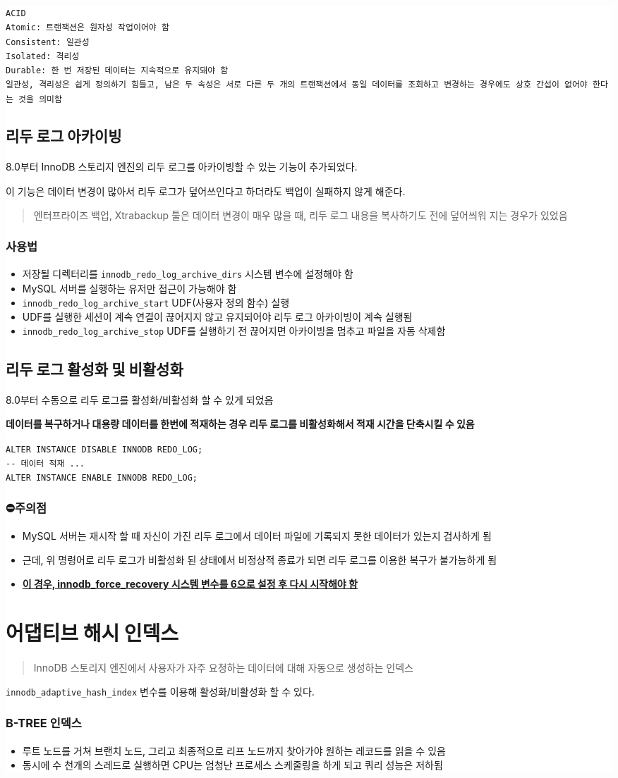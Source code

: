```text
ACID
Atomic: 트랜잭션은 원자성 작업이어야 함
Consistent: 일관성
Isolated: 격리성
Durable: 한 번 저장된 데이터는 지속적으로 유지돼야 함
일관성, 격리성은 쉽게 정의하기 힘들고, 남은 두 속성은 서로 다른 두 개의 트랜잭션에서 동일 데이터를 조회하고 변경하는 경우에도 상호 간섭이 없어야 한다는 것을 의미함
```

## 리두 로그 아카이빙

8.0부터 InnoDB 스토리지 엔진의 리두 로그를 아카이빙할 수 있는 기능이 추가되었다.

이 기능은 데이터 변경이 많아서 리두 로그가 덮어쓰인다고 하더라도 백업이 실패하지 않게 해준다.

> 엔터프라이즈 백업, Xtrabackup 툴은 데이터 변경이 매우 많을 때, 리두 로그 내용을 복사하기도 전에 덮어씌워 지는 경우가 있었음

### 사용법

- 저장될 디렉터리를 `innodb_redo_log_archive_dirs` 시스템 변수에 설정해야 함
- MySQL 서버를 실행하는 유저만 접근이 가능해야 함
- `innodb_redo_log_archive_start` UDF(사용자 정의 함수) 실행
- UDF를 실행한 세션이 계속 연결이 끊어지지 않고 유지되어야 리두 로그 아카이빙이 계속 실행됨
- `innodb_redo_log_archive_stop` UDF를 실행하기 전 끊어지면 아카이빙을 멈추고 파일을 자동 삭제함

## 리두 로그 활성화 및 비활성화

8.0부터 수동으로 리두 로그를 활성화/비활성화 할 수 있게 되었음

**데이터를 복구하거나 대용량 데이터를 한번에 적재하는 경우 리두 로그를 비활성화해서 적재 시간을 단축시킬 수 있음**

```mysql
ALTER INSTANCE DISABLE INNODB REDO_LOG;
-- 데이터 적재 ...
ALTER INSTANCE ENABLE INNODB REDO_LOG;
```

### ⛔주의점

- MySQL 서버는 재시작 할 때 자신이 가진 리두 로그에서 데이터 파일에 기록되지 못한 데이터가 있는지 검사하게 됨

- 근데, 위 명령어로 리두 로그가 비활성화 된 상태에서 비정상적 종료가 되면 리두 로그를 이용한 복구가 불가능하게 됨
- **<u>이 경우, innodb_force_recovery 시스템 변수를 6으로 설정 후 다시 시작해야 함</u>**

# 어댑티브 해시 인덱스

> InnoDB 스토리지 엔진에서 사용자가 자주 요청하는 데이터에 대해 자동으로 생성하는 인덱스

`innodb_adaptive_hash_index` 변수를 이용해 활성화/비활성화 할 수 있다.

### B-TREE 인덱스

- 루트 노드를 거쳐 브랜치 노드, 그리고 최종적으로 리프 노드까지 찾아가야 원하는 레코드를 읽을 수 있음
- 동시에 수 천개의 스레드로 실행하면 CPU는 엄청난 프로세스 스케줄링을 하게 되고 쿼리 성능은 저하됨
